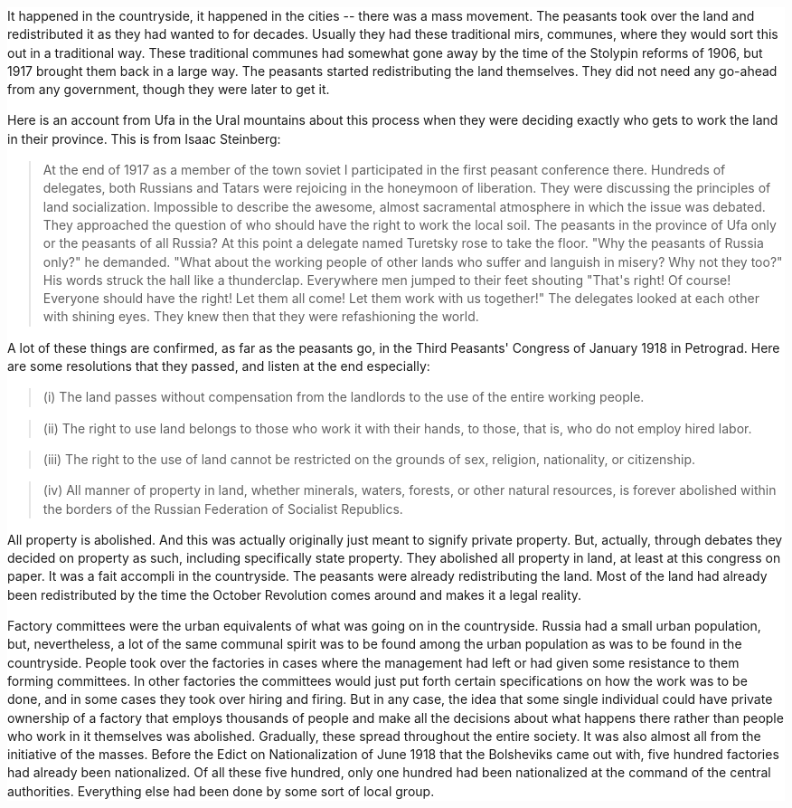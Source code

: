 It happened in the countryside, it happened in the cities -- there was a mass movement. The peasants took over the land and redistributed it as they had wanted to for decades. Usually they had these traditional mirs, communes, where they would sort this out in a traditional way. These traditional communes had somewhat gone away by the time of the Stolypin reforms of 1906, but 1917 brought them back in a large way. The peasants started redistributing the land themselves. They did not need any go-ahead from any government, though they were later to get it.

Here is an account from Ufa in the Ural mountains about this process when they were deciding exactly who gets to work the land in their province. This is from Isaac Steinberg:

> At the end of 1917 as a member of the town soviet I participated in the first peasant conference there. Hundreds of delegates, both Russians and Tatars were rejoicing in the honeymoon of liberation. They were discussing the principles of land socialization. Impossible to describe the awesome, almost sacramental atmosphere in which the issue was debated. They approached the question of who should have the right to work the local soil. The peasants in the province of Ufa only or the peasants of all Russia? At this point a delegate named Turetsky rose to take the floor. "Why the peasants of Russia only?" he demanded. "What about the working people of other lands who suffer and languish in misery? Why not they too?" His words struck the hall like a thunderclap. Everywhere men jumped to their feet shouting "That's right! Of course! Everyone should have the right! Let them all come! Let them work with us together!" The delegates looked at each other with shining eyes. They knew then that they were refashioning the world.

A lot of these things are confirmed, as far as the peasants go, in the Third Peasants' Congress of January 1918 in Petrograd. Here are some resolutions that they passed, and listen at the end especially:

> (i) The land passes without compensation from the landlords to the use of the entire working people.

> (ii) The right to use land belongs to those who work it with their hands, to those, that is, who do not employ hired labor.

> (iii) The right to the use of land cannot be restricted on the grounds of sex, religion, nationality, or citizenship.

> (iv) All manner of property in land, whether minerals, waters, forests, or other natural resources, is forever abolished within the borders of the Russian Federation of Socialist Republics.

All property is abolished. And this was actually originally just meant to signify private property. But, actually, through debates they decided on property as such, including specifically state property. They abolished all property in land, at least at this congress on paper. It was a fait accompli in the countryside. The peasants were already redistributing the land. Most of the land had already been redistributed by the time the October Revolution comes around and makes it a legal reality.

Factory committees were the urban equivalents of what was going on in the countryside. Russia had a small urban population, but, nevertheless, a lot of the same communal spirit was to be found among the urban population as was to be found in the countryside. People took over the factories in cases where the management had left or had given some resistance to them forming committees. In other factories the committees would just put forth certain specifications on how the work was to be done, and in some cases they took over hiring and firing. But in any case, the idea that some single individual could have private ownership of a factory that employs thousands of people and make all the decisions about what happens there rather than people who work in it themselves was abolished. Gradually, these spread throughout the entire society. It was also almost all from the initiative of the masses. Before the Edict on Nationalization of June 1918 that the Bolsheviks came out with, five hundred factories had already been nationalized. Of all these five hundred, only one hundred had been nationalized at the command of the central authorities. Everything else had been done by some sort of local group.
